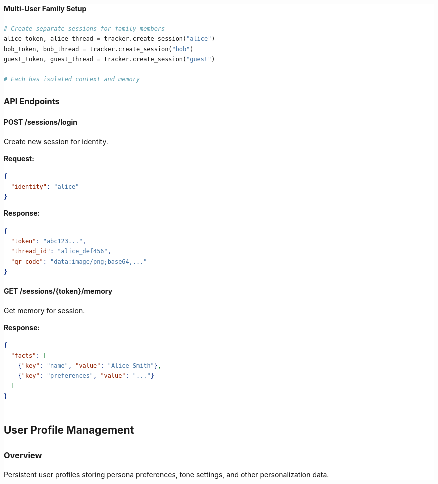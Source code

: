 #### Multi-User Family Setup

```python
# Create separate sessions for family members
alice_token, alice_thread = tracker.create_session("alice")
bob_token, bob_thread = tracker.create_session("bob")
guest_token, guest_thread = tracker.create_session("guest")

# Each has isolated context and memory
```

### API Endpoints

#### POST /sessions/login
Create new session for identity.

**Request:**
```json
{
  "identity": "alice"
}
```

**Response:**
```json
{
  "token": "abc123...",
  "thread_id": "alice_def456",
  "qr_code": "data:image/png;base64,..."
}
```

#### GET /sessions/{token}/memory
Get memory for session.

**Response:**
```json
{
  "facts": [
    {"key": "name", "value": "Alice Smith"},
    {"key": "preferences", "value": "..."}
  ]
}
```

---

## User Profile Management

### Overview

Persistent user profiles storing persona preferences, tone settings, and other personalization data.
